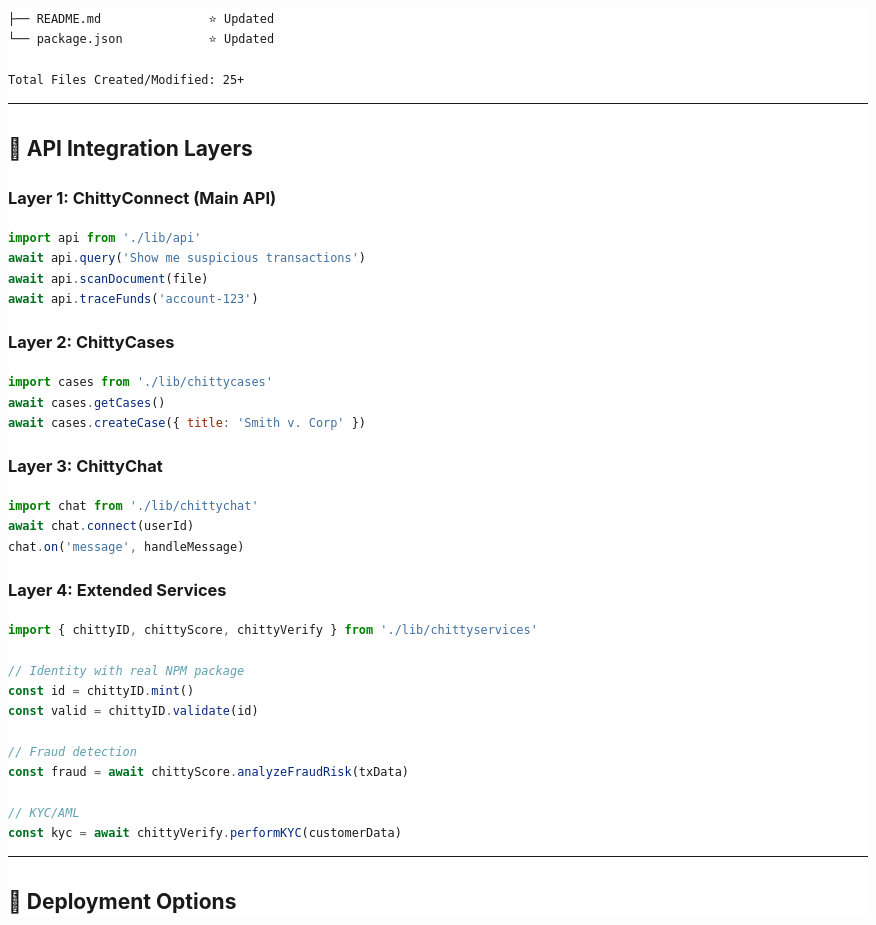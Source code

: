 ```
├── README.md               ⭐ Updated
└── package.json            ⭐ Updated

Total Files Created/Modified: 25+
```

---

## 🔧 API Integration Layers

### Layer 1: ChittyConnect (Main API)
```javascript
import api from './lib/api'
await api.query('Show me suspicious transactions')
await api.scanDocument(file)
await api.traceFunds('account-123')
```

### Layer 2: ChittyCases
```javascript
import cases from './lib/chittycases'
await cases.getCases()
await cases.createCase({ title: 'Smith v. Corp' })
```

### Layer 3: ChittyChat
```javascript
import chat from './lib/chittychat'
await chat.connect(userId)
chat.on('message', handleMessage)
```

### Layer 4: Extended Services
```javascript
import { chittyID, chittyScore, chittyVerify } from './lib/chittyservices'

// Identity with real NPM package
const id = chittyID.mint()
const valid = chittyID.validate(id)

// Fraud detection
const fraud = await chittyScore.analyzeFraudRisk(txData)

// KYC/AML
const kyc = await chittyVerify.performKYC(customerData)
```

---

## 🚀 Deployment Options
